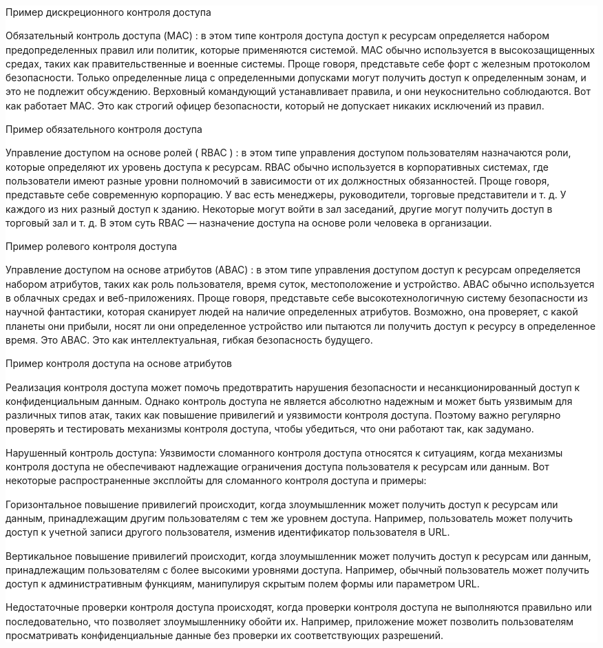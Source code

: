 Пример дискреционного контроля доступа

Обязательный контроль доступа (MAC) : в этом типе контроля доступа доступ к ресурсам определяется набором предопределенных правил или политик, которые применяются системой. MAC обычно используется в высокозащищенных средах, таких как правительственные и военные системы. Проще говоря, представьте себе форт с железным протоколом безопасности. Только определенные лица с определенными допусками могут получить доступ к определенным зонам, и это не подлежит обсуждению. Верховный командующий устанавливает правила, и они неукоснительно соблюдаются. Вот как работает MAC. Это как строгий офицер безопасности, который не допускает никаких исключений из правил.

Пример обязательного контроля доступа

Управление доступом на основе ролей ( RBAC ) : в этом типе управления доступом пользователям назначаются роли, которые определяют их уровень доступа к ресурсам. RBAC обычно используется в корпоративных системах, где пользователи имеют разные уровни полномочий в зависимости от их должностных обязанностей. Проще говоря, представьте себе современную корпорацию. У вас есть менеджеры, руководители, торговые представители и т. д. У каждого из них разный доступ к зданию. Некоторые могут войти в зал заседаний, другие могут получить доступ в торговый зал и т. д. В этом суть RBAC — назначение доступа на основе роли человека в организации.

Пример ролевого контроля доступа

Управление доступом на основе атрибутов (ABAC) : в этом типе управления доступом доступ к ресурсам определяется набором атрибутов, таких как роль пользователя, время суток, местоположение и устройство. ABAC обычно используется в облачных средах и веб-приложениях. Проще говоря, представьте себе высокотехнологичную систему безопасности из научной фантастики, которая сканирует людей на наличие определенных атрибутов. Возможно, она проверяет, с какой планеты они прибыли, носят ли они определенное устройство или пытаются ли получить доступ к ресурсу в определенное время. Это ABAC. Это как интеллектуальная, гибкая безопасность будущего.

Пример контроля доступа на основе атрибутов

Реализация контроля доступа может помочь предотвратить нарушения безопасности и несанкционированный доступ к конфиденциальным данным. Однако контроль доступа не является абсолютно надежным и может быть уязвимым для различных типов атак, таких как повышение привилегий и уязвимости контроля доступа. Поэтому важно регулярно проверять и тестировать механизмы контроля доступа, чтобы убедиться, что они работают так, как задумано.

Нарушенный контроль доступа:
Уязвимости сломанного контроля доступа относятся к ситуациям, когда механизмы контроля доступа не обеспечивают надлежащие ограничения доступа пользователя к ресурсам или данным. Вот некоторые распространенные эксплойты для сломанного контроля доступа и примеры:

Горизонтальное повышение привилегий  происходит, когда злоумышленник может получить доступ к ресурсам или данным, принадлежащим другим пользователям с тем же уровнем доступа. Например, пользователь может получить доступ к учетной записи другого пользователя, изменив идентификатор пользователя в URL.

Вертикальное повышение привилегий происходит, когда злоумышленник может получить доступ к ресурсам или данным, принадлежащим пользователям с более высокими уровнями доступа. Например, обычный пользователь может получить доступ к административным функциям, манипулируя скрытым полем формы или параметром URL.



Недостаточные проверки контроля доступа происходят, когда проверки контроля доступа не выполняются правильно или последовательно, что позволяет злоумышленнику обойти их. Например, приложение может позволить пользователям просматривать конфиденциальные данные без проверки их соответствующих разрешений.
